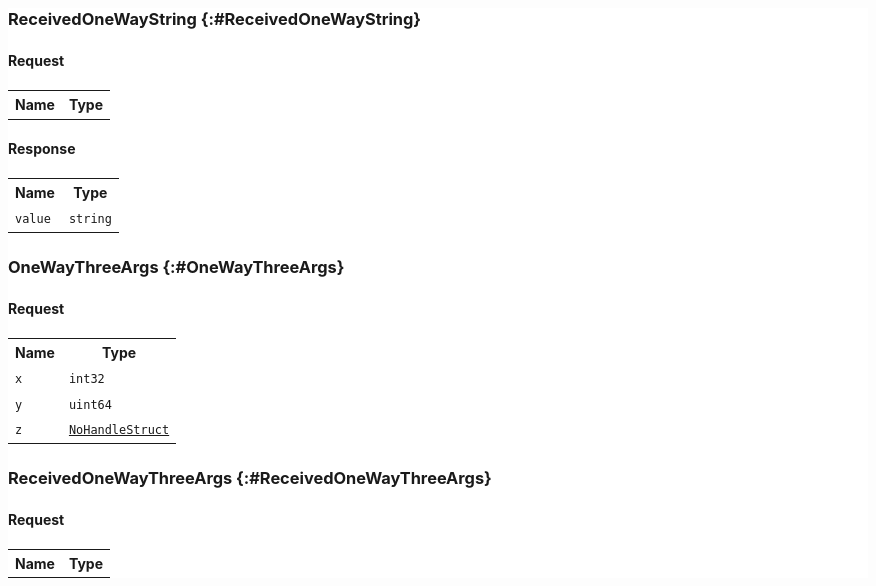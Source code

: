 

### ReceivedOneWayString {:#ReceivedOneWayString}


#### Request
<table>
    <tr><th>Name</th><th>Type</th></tr>
    </table>


#### Response
<table>
    <tr><th>Name</th><th>Type</th></tr>
    <tr>
            <td><code>value</code></td>
            <td>
                <code>string</code>
            </td>
        </tr></table>

### OneWayThreeArgs {:#OneWayThreeArgs}


#### Request
<table>
    <tr><th>Name</th><th>Type</th></tr>
    <tr>
            <td><code>x</code></td>
            <td>
                <code>int32</code>
            </td>
        </tr><tr>
            <td><code>y</code></td>
            <td>
                <code>uint64</code>
            </td>
        </tr><tr>
            <td><code>z</code></td>
            <td>
                <code><a class='link' href='../fidl.examples.bindingstest/index.html#NoHandleStruct'>NoHandleStruct</a></code>
            </td>
        </tr></table>



### ReceivedOneWayThreeArgs {:#ReceivedOneWayThreeArgs}


#### Request
<table>
    <tr><th>Name</th><th>Type</th></tr>
    </table>
